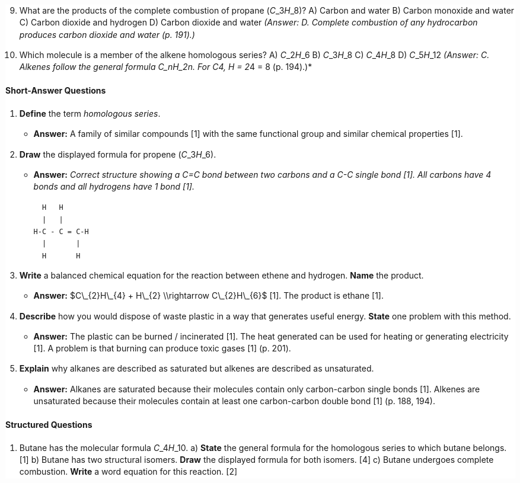 9.  What are the products of the complete combustion of propane ($C\_{3}H\_{8}$)?
    A) Carbon and water
    B) Carbon monoxide and water
    C) Carbon dioxide and hydrogen
    D) Carbon dioxide and water
    *(Answer: D. Complete combustion of any hydrocarbon produces carbon dioxide and water (p. 191).)*

10. Which molecule is a member of the alkene homologous series?
    A) $C\_{2}H\_{6}$
    B) $C\_{3}H\_{8}$
    C) $C\_{4}H\_{8}$
    D) $C\_{5}H\_{12}$
    *(Answer: C. Alkenes follow the general formula $C\_{n}H\_{2n}$. For C4, H = 2*4 = 8 (p. 194).)\*

#### **Short-Answer Questions**

1.  **Define** the term *homologous series*.

      * **Answer:** A family of similar compounds [1] with the same functional group and similar chemical properties [1].

2.  **Draw** the displayed formula for propene ($C\_{3}H\_{6}$).

      * **Answer:**         *Correct structure showing a C=C bond between two carbons and a C-C single bond [1]. All carbons have 4 bonds and all hydrogens have 1 bond [1].*

        ```
          H   H
          |   |
        H-C - C = C-H
          |       |
          H       H 
        ```

3.  **Write** a balanced chemical equation for the reaction between ethene and hydrogen. **Name** the product.

      * **Answer:** $C\_{2}H\_{4} + H\_{2} \\rightarrow C\_{2}H\_{6}$ [1]. The product is ethane [1].

4.  **Describe** how you would dispose of waste plastic in a way that generates useful energy. **State** one problem with this method.

      * **Answer:** The plastic can be burned / incinerated [1]. The heat generated can be used for heating or generating electricity [1]. A problem is that burning can produce toxic gases [1] (p. 201).

5.  **Explain** why alkanes are described as saturated but alkenes are described as unsaturated.

      * **Answer:** Alkanes are saturated because their molecules contain only carbon-carbon single bonds [1]. Alkenes are unsaturated because their molecules contain at least one carbon-carbon double bond [1] (p. 188, 194).

#### **Structured Questions**

1.  Butane has the molecular formula $C\_{4}H\_{10}$.
    a)  **State** the general formula for the homologous series to which butane belongs. [1]
    b)  Butane has two structural isomers. **Draw** the displayed formula for both isomers. [4]
    c)  Butane undergoes complete combustion. **Write** a word equation for this reaction. [2]
